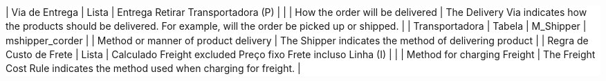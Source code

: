 |                  Via de Entrega                   |               Lista               |                                                                                                                                                            Entrega Retirar Transportadora (P)                                                                                                                                                             |                                    |                                                                                                                                                                                                                                                                      |                                       How the order will be delivered                                       |                                                                                                                                                                                                                                                                                                      The Delivery Via indicates how the products should be delivered. For example, will the order be picked up or shipped.                                                                                                                                                                                                                                                                                                      |
|                  Transportadora                   |              Tabela               |                                                                                                                                                                        M\_Shipper                                                                                                                                                                         |          mshipper\_corder          |                                                                                                                                                                                                                                                                      |                                    Method or manner of product delivery                                     |                                                                                                                                                                                                                                                                                                                                     The Shipper indicates the method of delivering product                                                                                                                                                                                                                                                                                                                                      |
|              Regra de Custo de Frete              |               Lista               |                                                                                                                                               Calculado Freight excluded Preço fixo Frete incluso Linha (I)                                                                                                                                               |                                    |                                                                                                                                                                                                                                                                      |                                         Method for charging Freight                                         |                                                                                                                                                                                                                                                                                                                           The Freight Cost Rule indicates the method used when charging for freight.                                                                                                                                                                                                                                                                                                                            |
